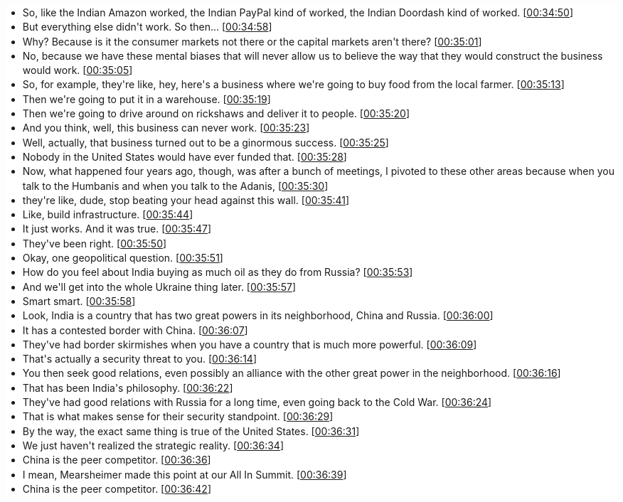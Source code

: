 *  So, like the Indian Amazon worked, the Indian PayPal kind of worked, the Indian Doordash kind of worked. [[00:34:50](https://www.youtube.com/watch?v=4tcd1EgQrhU&t=2090.78s)]
*  But everything else didn't work. So then... [[00:34:58](https://www.youtube.com/watch?v=4tcd1EgQrhU&t=2098.98s)]
*  Why? Because is it the consumer markets not there or the capital markets aren't there? [[00:35:01](https://www.youtube.com/watch?v=4tcd1EgQrhU&t=2101.1800000000003s)]
*  No, because we have these mental biases that will never allow us to believe the way that they would construct the business would work. [[00:35:05](https://www.youtube.com/watch?v=4tcd1EgQrhU&t=2105.7799999999997s)]
*  So, for example, they're like, hey, here's a business where we're going to buy food from the local farmer. [[00:35:13](https://www.youtube.com/watch?v=4tcd1EgQrhU&t=2113.58s)]
*  Then we're going to put it in a warehouse. [[00:35:19](https://www.youtube.com/watch?v=4tcd1EgQrhU&t=2119.18s)]
*  Then we're going to drive around on rickshaws and deliver it to people. [[00:35:20](https://www.youtube.com/watch?v=4tcd1EgQrhU&t=2120.48s)]
*  And you think, well, this business can never work. [[00:35:23](https://www.youtube.com/watch?v=4tcd1EgQrhU&t=2123.58s)]
*  Well, actually, that business turned out to be a ginormous success. [[00:35:25](https://www.youtube.com/watch?v=4tcd1EgQrhU&t=2125.48s)]
*  Nobody in the United States would have ever funded that. [[00:35:28](https://www.youtube.com/watch?v=4tcd1EgQrhU&t=2128.2799999999997s)]
*  Now, what happened four years ago, though, was after a bunch of meetings, I pivoted to these other areas because when you talk to the Humbanis and when you talk to the Adanis, [[00:35:30](https://www.youtube.com/watch?v=4tcd1EgQrhU&t=2130.28s)]
*  they're like, dude, stop beating your head against this wall. [[00:35:41](https://www.youtube.com/watch?v=4tcd1EgQrhU&t=2141.5800000000004s)]
*  Like, build infrastructure. [[00:35:44](https://www.youtube.com/watch?v=4tcd1EgQrhU&t=2144.48s)]
*  It just works. And it was true. [[00:35:47](https://www.youtube.com/watch?v=4tcd1EgQrhU&t=2147.1800000000003s)]
*  They've been right. [[00:35:50](https://www.youtube.com/watch?v=4tcd1EgQrhU&t=2150.78s)]
*  Okay, one geopolitical question. [[00:35:51](https://www.youtube.com/watch?v=4tcd1EgQrhU&t=2151.48s)]
*  How do you feel about India buying as much oil as they do from Russia? [[00:35:53](https://www.youtube.com/watch?v=4tcd1EgQrhU&t=2153.1800000000003s)]
*  And we'll get into the whole Ukraine thing later. [[00:35:57](https://www.youtube.com/watch?v=4tcd1EgQrhU&t=2157.38s)]
*  Smart smart. [[00:35:58](https://www.youtube.com/watch?v=4tcd1EgQrhU&t=2158.98s)]
*  Look, India is a country that has two great powers in its neighborhood, China and Russia. [[00:36:00](https://www.youtube.com/watch?v=4tcd1EgQrhU&t=2160.28s)]
*  It has a contested border with China. [[00:36:07](https://www.youtube.com/watch?v=4tcd1EgQrhU&t=2167.08s)]
*  They've had border skirmishes when you have a country that is much more powerful. [[00:36:09](https://www.youtube.com/watch?v=4tcd1EgQrhU&t=2169.28s)]
*  That's actually a security threat to you. [[00:36:14](https://www.youtube.com/watch?v=4tcd1EgQrhU&t=2174.98s)]
*  You then seek good relations, even possibly an alliance with the other great power in the neighborhood. [[00:36:16](https://www.youtube.com/watch?v=4tcd1EgQrhU&t=2176.88s)]
*  That has been India's philosophy. [[00:36:22](https://www.youtube.com/watch?v=4tcd1EgQrhU&t=2182.98s)]
*  They've had good relations with Russia for a long time, even going back to the Cold War. [[00:36:24](https://www.youtube.com/watch?v=4tcd1EgQrhU&t=2184.58s)]
*  That is what makes sense for their security standpoint. [[00:36:29](https://www.youtube.com/watch?v=4tcd1EgQrhU&t=2189.18s)]
*  By the way, the exact same thing is true of the United States. [[00:36:31](https://www.youtube.com/watch?v=4tcd1EgQrhU&t=2191.38s)]
*  We just haven't realized the strategic reality. [[00:36:34](https://www.youtube.com/watch?v=4tcd1EgQrhU&t=2194.38s)]
*  China is the peer competitor. [[00:36:36](https://www.youtube.com/watch?v=4tcd1EgQrhU&t=2196.48s)]
*  I mean, Mearsheimer made this point at our All In Summit. [[00:36:39](https://www.youtube.com/watch?v=4tcd1EgQrhU&t=2199.18s)]
*  China is the peer competitor. [[00:36:42](https://www.youtube.com/watch?v=4tcd1EgQrhU&t=2202.58s)]